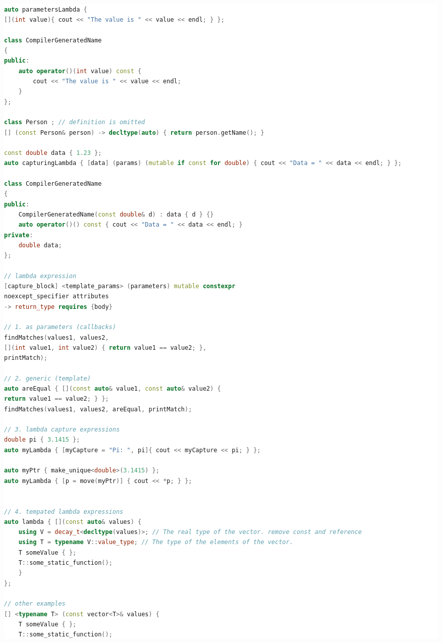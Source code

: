 ```cpp
auto parametersLambda {
[](int value){ cout << "The value is " << value << endl; } };

class CompilerGeneratedName
{
public:
    auto operator()(int value) const {
        cout << "The value is " << value << endl; 
    }
};

class Person ; // definition is omitted
[] (const Person& person) -> decltype(auto) { return person.getName(); }

const double data { 1.23 };
auto capturingLambda { [data] (params) (mutable if const for double) { cout << "Data = " << data << endl; } }; 

class CompilerGeneratedName
{
public:
    CompilerGeneratedName(const double& d) : data { d } {}
    auto operator()() const { cout << "Data = " << data << endl; }
private:
    double data;
};

// lambda expression
[capture_block] <template_params> (parameters) mutable constexpr
noexcept_specifier attributes
-> return_type requires {body}

// 1. as parameters (callbacks)
findMatches(values1, values2,
[](int value1, int value2) { return value1 == value2; },
printMatch);

// 2. generic (template)
auto areEqual { [](const auto& value1, const auto& value2) {
return value1 == value2; } };
findMatches(values1, values2, areEqual, printMatch);

// 3. lambda capture expressions
double pi { 3.1415 };
auto myLambda { [myCapture = "Pi: ", pi]{ cout << myCapture << pi; } };

auto myPtr { make_unique<double>(3.1415) };
auto myLambda { [p = move(myPtr)] { cout << *p; } };


// 4. tempated lambda expressions
auto lambda { [](const auto& values) {
    using V = decay_t<decltype(values)>; // The real type of the vector. remove const and reference
    using T = typename V::value_type; // The type of the elements of the vector.
    T someValue { };
    T::some_static_function();
    } 
};

// other examples
[] <typename T> (const vector<T>& values) {
    T someValue { };
    T::some_static_function();
```